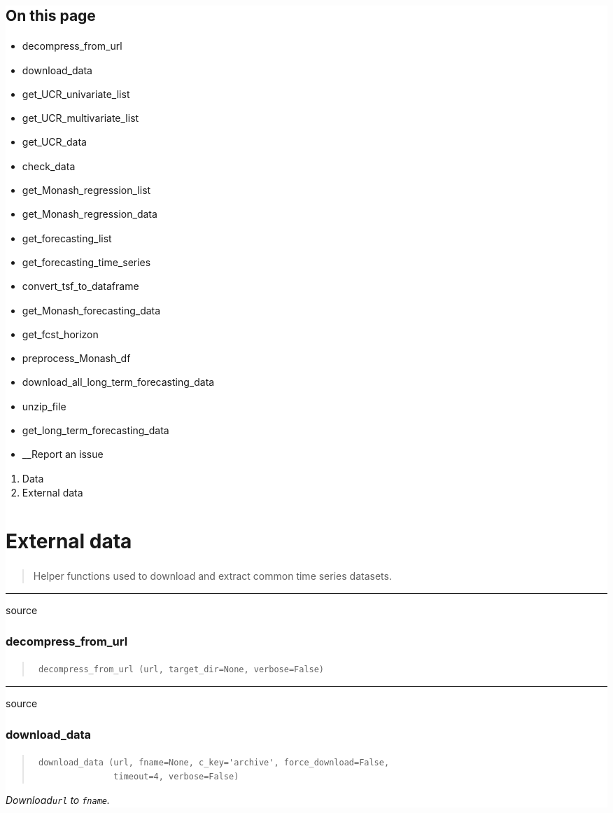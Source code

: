 ## On this page

  * decompress_from_url
  * download_data
  * get_UCR_univariate_list
  * get_UCR_multivariate_list
  * get_UCR_data
  * check_data
  * get_Monash_regression_list
  * get_Monash_regression_data
  * get_forecasting_list
  * get_forecasting_time_series
  * convert_tsf_to_dataframe
  * get_Monash_forecasting_data
  * get_fcst_horizon
  * preprocess_Monash_df
  * download_all_long_term_forecasting_data
  * unzip_file
  * get_long_term_forecasting_data



  * __Report an issue



  1. Data
  2. External data



# External data

> Helper functions used to download and extract common time series datasets.

* * *

source

### decompress_from_url

> 
>      decompress_from_url (url, target_dir=None, verbose=False)

* * *

source

### download_data

> 
>      download_data (url, fname=None, c_key='archive', force_download=False,
>                     timeout=4, verbose=False)

_Download`url` to `fname`._
